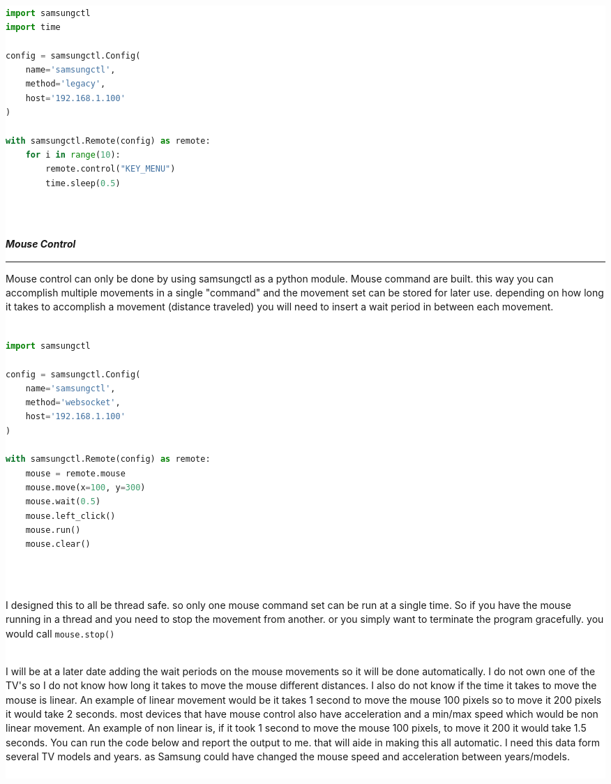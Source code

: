 ```python
import samsungctl
import time

config = samsungctl.Config(
    name='samsungctl',
    method='legacy',
    host='192.168.1.100'
)

with samsungctl.Remote(config) as remote:
    for i in range(10):
        remote.control("KEY_MENU")
        time.sleep(0.5)
```
<br></br>

***Mouse Control***
___________________
Mouse control can only be done by using samsungctl as a python module.
Mouse command are built. this way you can accomplish multiple movements
in a single "command" and the movement set can be stored for later use.
depending on how long it takes to accomplish a movement
(distance traveled) you will need to insert a wait period in between
each movement.
<br></br>

```python
import samsungctl

config = samsungctl.Config(
    name='samsungctl',
    method='websocket',
    host='192.168.1.100'
)

with samsungctl.Remote(config) as remote:
    mouse = remote.mouse
    mouse.move(x=100, y=300)
    mouse.wait(0.5)
    mouse.left_click()
    mouse.run()
    mouse.clear()
```
<br></br>

I designed this to all be thread safe. so only one mouse command set
can be run at a single time. So if you have the mouse running in a
thread and you need to stop the movement from another. or you simply
want to terminate the program gracefully. you would call `mouse.stop()`
<br></br>

I will be at a later date adding the wait periods on the mouse movements
so it will be done automatically. I do not own one of the TV's so I do
not know how long it takes to move the mouse different distances. I
also do not know if the time it takes to move the mouse is linear. An
example of linear movement would be it takes 1 second to move the
mouse 100 pixels so to move it 200 pixels it would take 2 seconds.
most devices that have mouse control also have acceleration and a
min/max speed which would be non linear movement. An example of non
linear is, if it took 1 second to move the mouse 100 pixels, to move it
200 it would take 1.5 seconds. You can run the code below and report
the output to me. that will aide in making this all automatic. I need
this data form several TV models and years. as Samsung could have
changed the mouse speed and acceleration between years/models.
<br></br>